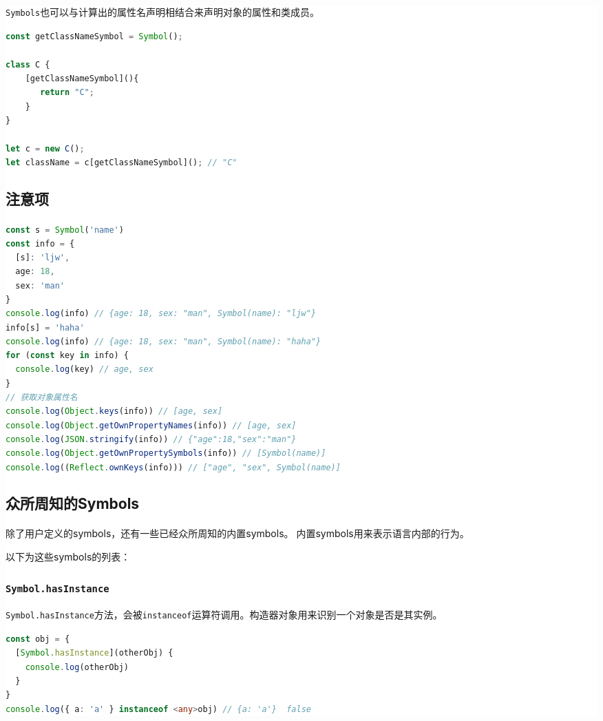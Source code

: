 `Symbols`也可以与计算出的属性名声明相结合来声明对象的属性和类成员。

```ts
const getClassNameSymbol = Symbol();

class C {
    [getClassNameSymbol](){
       return "C";
    }
}

let c = new C();
let className = c[getClassNameSymbol](); // "C"
```

## 注意项

```typescript
const s = Symbol('name')
const info = {
  [s]: 'ljw',
  age: 18,
  sex: 'man'
}
console.log(info) // {age: 18, sex: "man", Symbol(name): "ljw"}
info[s] = 'haha'
console.log(info) // {age: 18, sex: "man", Symbol(name): "haha"}
for (const key in info) {
  console.log(key) // age, sex
}
// 获取对象属性名
console.log(Object.keys(info)) // [age, sex]
console.log(Object.getOwnPropertyNames(info)) // [age, sex]
console.log(JSON.stringify(info)) // {"age":18,"sex":"man"}
console.log(Object.getOwnPropertySymbols(info)) // [Symbol(name)]
console.log((Reflect.ownKeys(info))) // ["age", "sex", Symbol(name)]
```

## 众所周知的Symbols

除了用户定义的symbols，还有一些已经众所周知的内置symbols。 内置symbols用来表示语言内部的行为。

以下为这些symbols的列表：

### `Symbol.hasInstance`

`Symbol.hasInstance`方法，会被`instanceof`运算符调用。构造器对象用来识别一个对象是否是其实例。

```typescript
const obj = {
  [Symbol.hasInstance](otherObj) {
    console.log(otherObj)
  }
}
console.log({ a: 'a' } instanceof <any>obj) // {a: 'a'}  false
```


  [prop: string]: any
  [id: string]: string